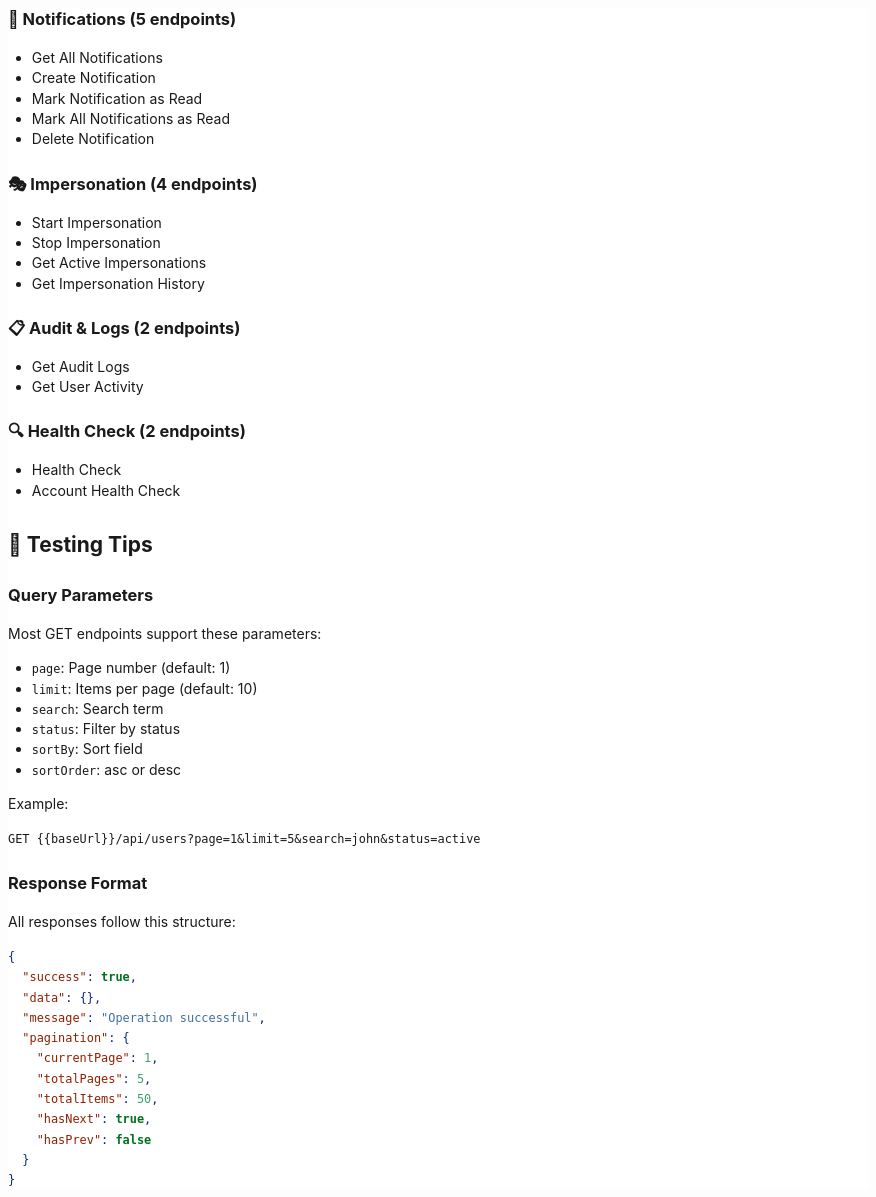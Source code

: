 ### 🔔 Notifications (5 endpoints)
- Get All Notifications
- Create Notification
- Mark Notification as Read
- Mark All Notifications as Read
- Delete Notification

### 🎭 Impersonation (4 endpoints)
- Start Impersonation
- Stop Impersonation
- Get Active Impersonations
- Get Impersonation History

### 📋 Audit & Logs (2 endpoints)
- Get Audit Logs
- Get User Activity

### 🔍 Health Check (2 endpoints)
- Health Check
- Account Health Check

## 🎯 Testing Tips

### Query Parameters
Most GET endpoints support these parameters:
- `page`: Page number (default: 1)
- `limit`: Items per page (default: 10)
- `search`: Search term
- `status`: Filter by status
- `sortBy`: Sort field
- `sortOrder`: asc or desc

Example:
```
GET {{baseUrl}}/api/users?page=1&limit=5&search=john&status=active
```

### Response Format
All responses follow this structure:
```json
{
  "success": true,
  "data": {},
  "message": "Operation successful",
  "pagination": {
    "currentPage": 1,
    "totalPages": 5,
    "totalItems": 50,
    "hasNext": true,
    "hasPrev": false
  }
}
```
